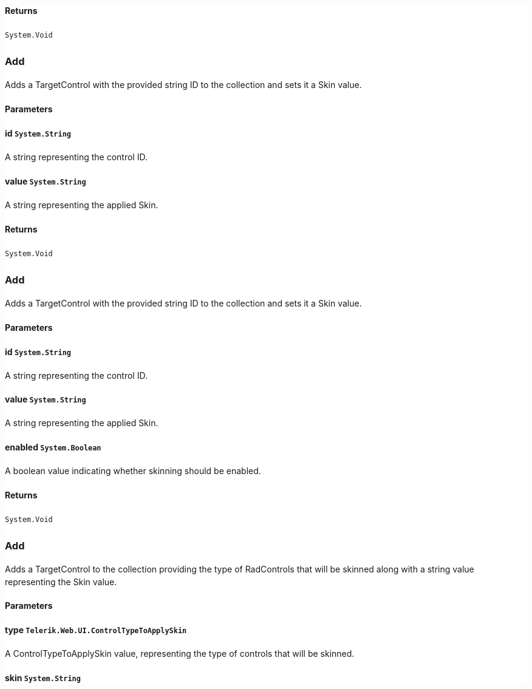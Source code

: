 #### Returns

`System.Void` 

###  Add

Adds a TargetControl with the provided string ID to the collection and sets it a Skin value.

#### Parameters

#### id `System.String`

A string representing the control ID.

#### value `System.String`

A string representing the applied Skin.

#### Returns

`System.Void` 

###  Add

Adds a TargetControl with the provided string ID to the collection and sets it a Skin value.

#### Parameters

#### id `System.String`

A string representing the control ID.

#### value `System.String`

A string representing the applied Skin.

#### enabled `System.Boolean`

A boolean value indicating whether skinning should be enabled.

#### Returns

`System.Void` 

###  Add

Adds a TargetControl to the collection providing the type of RadControls that will be skinned
            along with a string value representing the Skin value.

#### Parameters

#### type `Telerik.Web.UI.ControlTypeToApplySkin`

A ControlTypeToApplySkin value, representing the type of controls that will be skinned.

#### skin `System.String`
